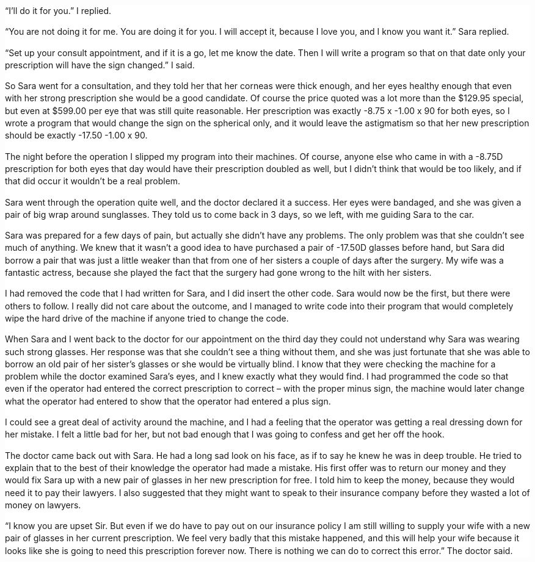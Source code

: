 “I’ll do it for you.” I replied.

“You are not doing it for me. You are doing it for you. I will accept it, because I love you, and I know you want it.” Sara replied.

“Set up your consult appointment, and if it is a go, let me know the date. Then I will write a program so that on that date only your prescription will have the sign changed.” I said.

So Sara went for a consultation, and they told her that her corneas were thick enough, and her eyes healthy enough that even with her strong prescription she would be a good candidate.  Of course the price quoted was a lot more than the $129.95 special, but even at $599.00 per eye that was still quite reasonable.  Her prescription was exactly -8.75 x -1.00 x 90 for both eyes, so I wrote a program that would change the sign on the spherical only, and it would leave the astigmatism so that her new prescription should be exactly -17.50 -1.00 x 90.

The night before the operation I slipped my program into their machines. Of course, anyone else who came in with a -8.75D prescription for both eyes that day would have their prescription doubled as well, but I didn’t think that would be too likely, and if that did occur it wouldn’t be a real problem.

Sara went through the operation quite well, and the doctor declared it a success. Her eyes were bandaged, and she was given a pair of big wrap around sunglasses. They told us to come back in 3 days, so we left, with me guiding Sara to the car.

Sara was prepared for a few days of pain, but actually she didn’t have any problems. The only problem was that she couldn’t see much of anything.  We knew that it wasn’t a good idea to have purchased a pair of -17.50D glasses before hand, but Sara did borrow a pair that was just a little weaker than that from one of her sisters a couple of days after the surgery.  My wife was a fantastic actress, because she played the fact that the surgery had gone wrong to the hilt with her sisters.

I had removed the code that I had written for Sara, and I did insert the other code.  Sara would now be the first, but there were others to follow. I really did not care about the outcome, and I managed to write code into their program that would completely wipe the hard drive of the machine if anyone tried to change the code.

When Sara and I went back to the doctor for our appointment on the third day they could not understand why Sara was wearing such strong glasses. Her response was that she couldn’t see a thing without them, and she was just fortunate that she was able to borrow an old pair of her sister’s glasses or she would be virtually blind.  I know that they were checking the machine for a problem while the doctor examined Sara’s eyes, and I knew exactly what they would find.  I had programmed the code so that even if the operator had entered the correct prescription to correct – with the proper minus sign, the machine would later change what the operator had entered to show that the operator had entered a plus sign.  

I could see a great deal of activity around the machine, and I had a feeling that the operator was getting a real dressing down for her mistake. I felt a little bad for her, but not bad enough that I was going to confess and get her off the hook.

The doctor came back out with Sara. He had a long sad look on his face, as if to say he knew he was in deep trouble.  He tried to explain that to the best of their knowledge the operator had made a mistake. His first offer was to return our money and they would fix Sara up with a new pair of glasses in her new prescription for free.  I told him to keep the money, because they would need it to pay their lawyers. I also suggested that they might want to speak to their insurance company before they wasted a lot of money on lawyers.

“I know you are upset Sir.  But even if we do have to pay out on our insurance policy I am still willing to supply your wife with a new pair of glasses in her current prescription. We feel very badly that this mistake happened, and this will help your wife because it looks like she is going to need this prescription forever now.  There is nothing we can do to correct this error.” The doctor said.
